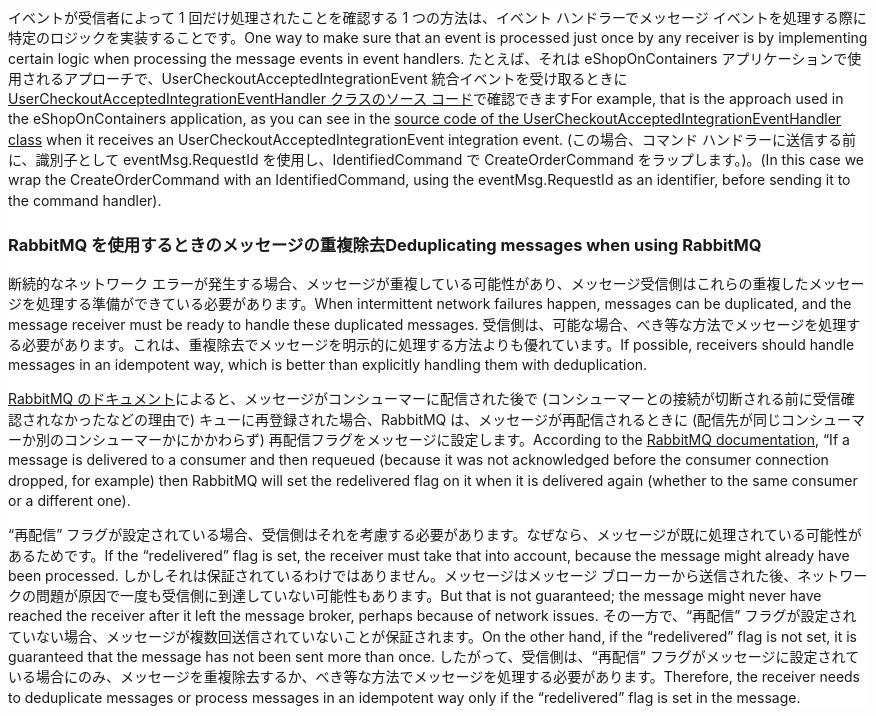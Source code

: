 <span data-ttu-id="5e53f-246">イベントが受信者によって 1 回だけ処理されたことを確認する 1 つの方法は、イベント ハンドラーでメッセージ イベントを処理する際に特定のロジックを実装することです。</span><span class="sxs-lookup"><span data-stu-id="5e53f-246">One way to make sure that an event is processed just once by any receiver is by implementing certain logic when processing the message events in event handlers.</span></span> <span data-ttu-id="5e53f-247">たとえば、それは eShopOnContainers アプリケーションで使用されるアプローチで、UserCheckoutAcceptedIntegrationEvent 統合イベントを受け取るときに [UserCheckoutAcceptedIntegrationEventHandler クラスのソース コード](https://github.com/dotnet-architecture/eShopOnContainers/blob/master/src/Services/Ordering/Ordering.API/Application/IntegrationEvents/EventHandling/UserCheckoutAcceptedIntegrationEventHandler.cs)で確認できます</span><span class="sxs-lookup"><span data-stu-id="5e53f-247">For example, that is the approach used in the eShopOnContainers application, as you can see in the [source code of the UserCheckoutAcceptedIntegrationEventHandler class](https://github.com/dotnet-architecture/eShopOnContainers/blob/master/src/Services/Ordering/Ordering.API/Application/IntegrationEvents/EventHandling/UserCheckoutAcceptedIntegrationEventHandler.cs) when it receives an UserCheckoutAcceptedIntegrationEvent integration event.</span></span> <span data-ttu-id="5e53f-248">(この場合、コマンド ハンドラーに送信する前に、識別子として eventMsg.RequestId を使用し、IdentifiedCommand で CreateOrderCommand をラップします。)。</span><span class="sxs-lookup"><span data-stu-id="5e53f-248">(In this case we wrap the CreateOrderCommand with an IdentifiedCommand, using the eventMsg.RequestId as an identifier, before sending it to the command handler).</span></span>

### <a name="deduplicating-messages-when-using-rabbitmq"></a><span data-ttu-id="5e53f-249">RabbitMQ を使用するときのメッセージの重複除去</span><span class="sxs-lookup"><span data-stu-id="5e53f-249">Deduplicating messages when using RabbitMQ</span></span>

<span data-ttu-id="5e53f-250">断続的なネットワーク エラーが発生する場合、メッセージが重複している可能性があり、メッセージ受信側はこれらの重複したメッセージを処理する準備ができている必要があります。</span><span class="sxs-lookup"><span data-stu-id="5e53f-250">When intermittent network failures happen, messages can be duplicated, and the message receiver must be ready to handle these duplicated messages.</span></span> <span data-ttu-id="5e53f-251">受信側は、可能な場合、べき等な方法でメッセージを処理する必要があります。これは、重複除去でメッセージを明示的に処理する方法よりも優れています。</span><span class="sxs-lookup"><span data-stu-id="5e53f-251">If possible, receivers should handle messages in an idempotent way, which is better than explicitly handling them with deduplication.</span></span>

<span data-ttu-id="5e53f-252">[RabbitMQ のドキュメント](https://www.rabbitmq.com/reliability.html#consumer)によると、メッセージがコンシューマーに配信された後で (コンシューマーとの接続が切断される前に受信確認されなかったなどの理由で) キューに再登録された場合、RabbitMQ は、メッセージが再配信されるときに (配信先が同じコンシューマーか別のコンシューマーかにかかわらず) 再配信フラグをメッセージに設定します。</span><span class="sxs-lookup"><span data-stu-id="5e53f-252">According to the [RabbitMQ documentation](https://www.rabbitmq.com/reliability.html#consumer), “If a message is delivered to a consumer and then requeued (because it was not acknowledged before the consumer connection dropped, for example) then RabbitMQ will set the redelivered flag on it when it is delivered again (whether to the same consumer or a different one).</span></span>

<span data-ttu-id="5e53f-253">“再配信” フラグが設定されている場合、受信側はそれを考慮する必要があります。なぜなら、メッセージが既に処理されている可能性があるためです。</span><span class="sxs-lookup"><span data-stu-id="5e53f-253">If the “redelivered” flag is set, the receiver must take that into account, because the message might already have been processed.</span></span> <span data-ttu-id="5e53f-254">しかしそれは保証されているわけではありません。メッセージはメッセージ ブローカーから送信された後、ネットワークの問題が原因で一度も受信側に到達していない可能性もあります。</span><span class="sxs-lookup"><span data-stu-id="5e53f-254">But that is not guaranteed; the message might never have reached the receiver after it left the message broker, perhaps because of network issues.</span></span> <span data-ttu-id="5e53f-255">その一方で、“再配信” フラグが設定されていない場合、メッセージが複数回送信されていないことが保証されます。</span><span class="sxs-lookup"><span data-stu-id="5e53f-255">On the other hand, if the “redelivered” flag is not set, it is guaranteed that the message has not been sent more than once.</span></span> <span data-ttu-id="5e53f-256">したがって、受信側は、“再配信” フラグがメッセージに設定されている場合にのみ、メッセージを重複除去するか、べき等な方法でメッセージを処理する必要があります。</span><span class="sxs-lookup"><span data-stu-id="5e53f-256">Therefore, the receiver needs to deduplicate messages or process messages in an idempotent way only if the “redelivered” flag is set in the message.</span></span>

